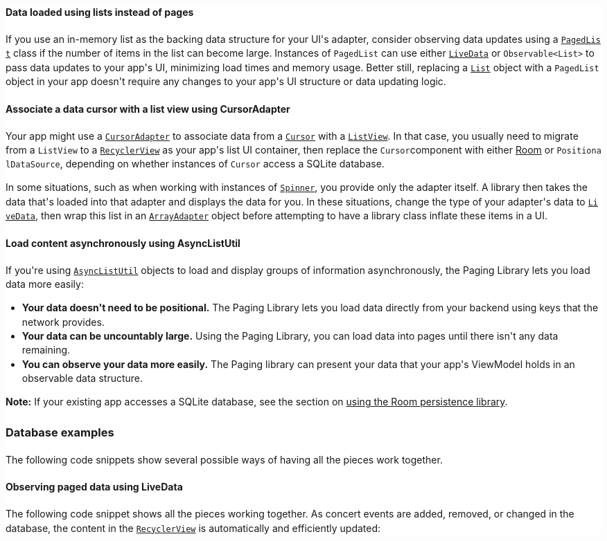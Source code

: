 #### Data loaded using lists instead of pages

If you use an in-memory list as the backing data structure for your UI's adapter, consider observing data updates using a [`PagedList`](https://developer.android.com/reference/androidx/paging/PagedList) class if the number of items in the list can become large. Instances of `PagedList` can use either [`LiveData`](https://developer.android.com/reference/androidx/lifecycle/LiveData) or `Observable<List>` to pass data updates to your app's UI, minimizing load times and memory usage. Better still, replacing a [`List`](https://developer.android.com/reference/java/util/List) object with a `PagedList` object in your app doesn't require any changes to your app's UI structure or data updating logic.

#### Associate a data cursor with a list view using CursorAdapter

Your app might use a [`CursorAdapter`](https://developer.android.com/reference/android/widget/CursorAdapter) to associate data from a [`Cursor`](https://developer.android.com/reference/android/database/Cursor) with a [`ListView`](https://developer.android.com/reference/android/widget/ListView). In that case, you usually need to migrate from a `ListView` to a [`RecyclerView`](https://developer.android.com/reference/androidx/recyclerview/widget/RecyclerView) as your app's list UI container, then replace the `Cursor`component with either [Room](https://developer.android.com/topic/libraries/architecture/room) or `PositionalDataSource`, depending on whether instances of `Cursor` access a SQLite database.

In some situations, such as when working with instances of [`Spinner`](https://developer.android.com/reference/android/widget/Spinner), you provide only the adapter itself. A library then takes the data that's loaded into that adapter and displays the data for you. In these situations, change the type of your adapter's data to [`LiveData`](https://developer.android.com/reference/androidx/lifecycle/LiveData), then wrap this list in an [`ArrayAdapter`](https://developer.android.com/reference/android/widget/ArrayAdapter) object before attempting to have a library class inflate these items in a UI.

#### Load content asynchronously using AsyncListUtil

If you're using [`AsyncListUtil`](https://developer.android.com/reference/androidx/recyclerview/widget/AsyncListUtil) objects to load and display groups of information asynchronously, the Paging Library lets you load data more easily:

- **Your data doesn't need to be positional.** The Paging Library lets you load data directly from your backend using keys that the network provides.
- **Your data can be uncountably large.** Using the Paging Library, you can load data into pages until there isn't any data remaining.
- **You can observe your data more easily.** The Paging library can present your data that your app's ViewModel holds in an observable data structure.

**Note:** If your existing app accesses a SQLite database, see the section on [using the Room persistence library](https://developer.android.com/topic/libraries/architecture/room).



### Database examples

The following code snippets show several possible ways of having all the pieces work together.

#### Observing paged data using LiveData

The following code snippet shows all the pieces working together. As concert events are added, removed, or changed in the database, the content in the [`RecyclerView`](https://developer.android.com/reference/androidx/recyclerview/widget/RecyclerView.html) is automatically and efficiently updated:
